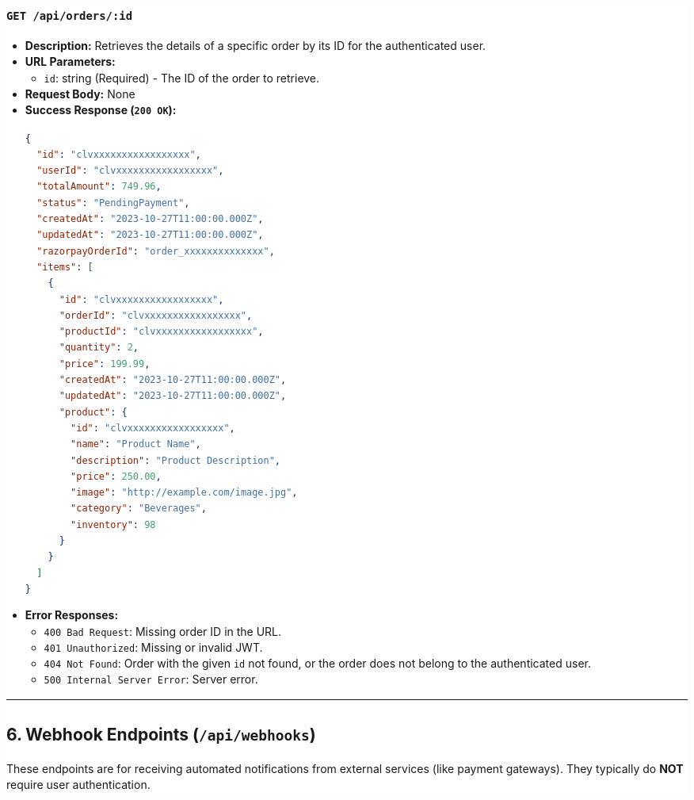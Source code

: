 ### `GET /api/orders/:id`

*   **Description:** Retrieves the details of a specific order by its ID for the authenticated user.
*   **URL Parameters:**
    *   `id`: string (Required) - The ID of the order to retrieve.
*   **Request Body:** None
*   **Success Response (`200 OK`):**
    ```json
    {
      "id": "clvxxxxxxxxxxxxxxxxx",
      "userId": "clvxxxxxxxxxxxxxxxxx",
      "totalAmount": 749.96,
      "status": "PendingPayment",
      "createdAt": "2023-10-27T11:00:00.000Z",
      "updatedAt": "2023-10-27T11:00:00.000Z",
      "razorpayOrderId": "order_xxxxxxxxxxxxxx",
      "items": [
        {
          "id": "clvxxxxxxxxxxxxxxxxx",
          "orderId": "clvxxxxxxxxxxxxxxxxx",
          "productId": "clvxxxxxxxxxxxxxxxxx",
          "quantity": 2,
          "price": 199.99,
          "createdAt": "2023-10-27T11:00:00.000Z",
          "updatedAt": "2023-10-27T11:00:00.000Z",
          "product": {
            "id": "clvxxxxxxxxxxxxxxxxx",
            "name": "Product Name",
            "description": "Product Description",
            "price": 250.00,
            "image": "http://example.com/image.jpg",
            "category": "Beverages",
            "inventory": 98
          }
        }
      ]
    }
    ```
*   **Error Responses:**
    *   `400 Bad Request`: Missing order ID in the URL.
    *   `401 Unauthorized`: Missing or invalid JWT.
    *   `404 Not Found`: Order with the given `id` not found, or the order does not belong to the authenticated user.
    *   `500 Internal Server Error`: Server error.

---

## 6. Webhook Endpoints (`/api/webhooks`)

These endpoints are for receiving automated notifications from external services (like payment gateways). They typically do **NOT** require user authentication.
